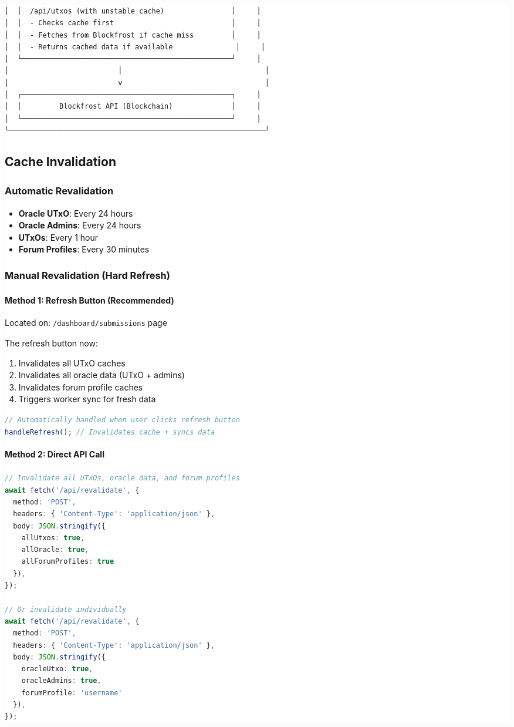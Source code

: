 ```
│  │  /api/utxos (with unstable_cache)                │     │
│  │  - Checks cache first                            │     │
│  │  - Fetches from Blockfrost if cache miss         │     │
│  │  - Returns cached data if available               │     │
│  └──────────────────────────────────────────────────┘     │
│                          │                                  │
│                          v                                  │
│  ┌──────────────────────────────────────────────────┐     │
│  │         Blockfrost API (Blockchain)              │     │
│  └──────────────────────────────────────────────────┘     │
└─────────────────────────────────────────────────────────────┘
```

## Cache Invalidation

### Automatic Revalidation
- **Oracle UTxO**: Every 24 hours
- **Oracle Admins**: Every 24 hours
- **UTxOs**: Every 1 hour
- **Forum Profiles**: Every 30 minutes

### Manual Revalidation (Hard Refresh)

#### Method 1: Refresh Button (Recommended)
Located on: `/dashboard/submissions` page

The refresh button now:
1. Invalidates all UTxO caches
2. Invalidates all oracle data (UTxO + admins)
3. Invalidates forum profile caches
4. Triggers worker sync for fresh data

```typescript
// Automatically handled when user clicks refresh button
handleRefresh(); // Invalidates cache + syncs data
```

#### Method 2: Direct API Call
```typescript
// Invalidate all UTxOs, oracle data, and forum profiles
await fetch('/api/revalidate', {
  method: 'POST',
  headers: { 'Content-Type': 'application/json' },
  body: JSON.stringify({ 
    allUtxos: true,
    allOracle: true,
    allForumProfiles: true 
  }),
});

// Or invalidate individually
await fetch('/api/revalidate', {
  method: 'POST',
  headers: { 'Content-Type': 'application/json' },
  body: JSON.stringify({ 
    oracleUtxo: true,  
    oracleAdmins: true,
    forumProfile: 'username' 
  }),
});
```
